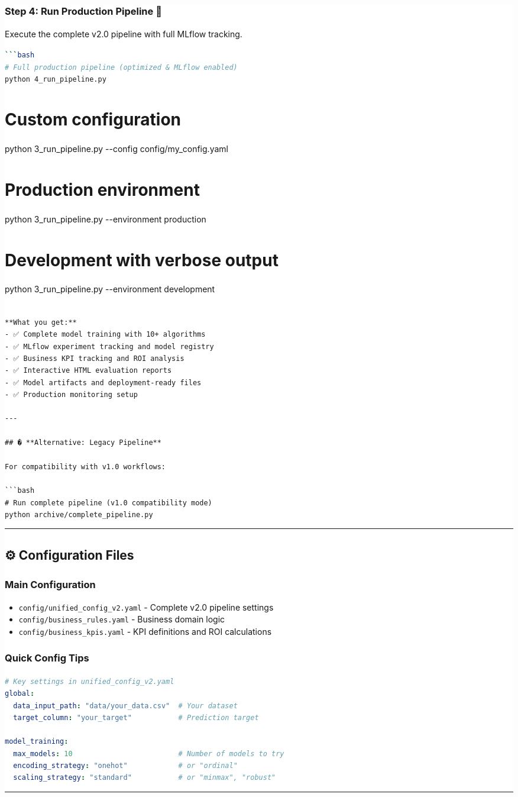 
### **Step 4: Run Production Pipeline** 🚀
Execute the complete v2.0 pipeline with full MLflow tracking.

```bash
```bash
# Full production pipeline (optimized & MLflow enabled)
python 4_run_pipeline.py
```

# Custom configuration
python 3_run_pipeline.py --config config/my_config.yaml

# Production environment
python 3_run_pipeline.py --environment production

# Development with verbose output
python 3_run_pipeline.py --environment development
```

**What you get:**
- ✅ Complete model training with 10+ algorithms
- ✅ MLflow experiment tracking and model registry
- ✅ Business KPI tracking and ROI analysis
- ✅ Interactive HTML evaluation reports
- ✅ Model artifacts and deployment-ready files
- ✅ Production monitoring setup

---

## �️ **Alternative: Legacy Pipeline**

For compatibility with v1.0 workflows:

```bash
# Run complete pipeline (v1.0 compatibility mode)
python archive/complete_pipeline.py
```

---

## ⚙️ **Configuration Files**

### **Main Configuration**
- `config/unified_config_v2.yaml` - Complete v2.0 pipeline settings
- `config/business_rules.yaml` - Business domain logic
- `config/business_kpis.yaml` - KPI definitions and ROI calculations

### **Quick Config Tips**
```yaml
# Key settings in unified_config_v2.yaml
global:
  data_input_path: "data/your_data.csv"  # Your dataset
  target_column: "your_target"           # Prediction target

model_training:
  max_models: 10                         # Number of models to try
  encoding_strategy: "onehot"            # or "ordinal"
  scaling_strategy: "standard"           # or "minmax", "robust"
```

---